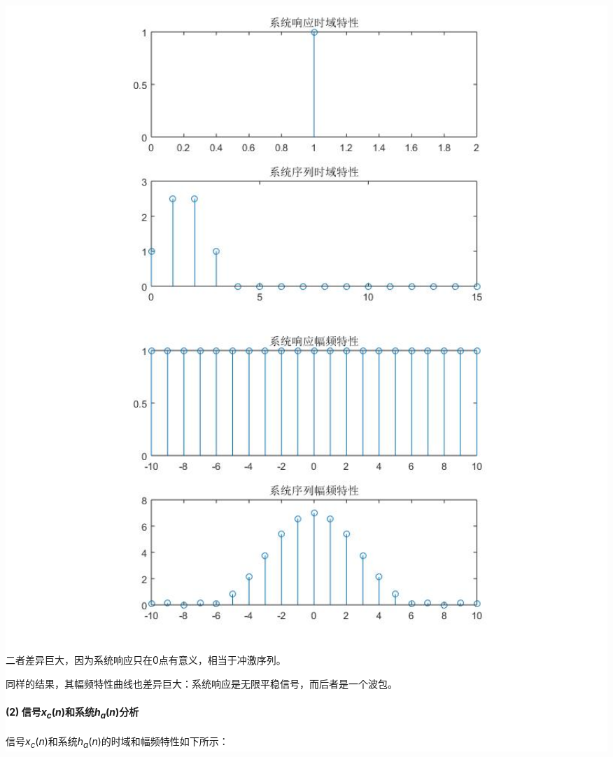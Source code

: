 <div align="center"><img src="134_14.jpg" width="600"></img><img src="134_15.jpg" width="600"></img></div>

二者差异巨大，因为系统响应只在0点有意义，相当于冲激序列。

同样的结果，其幅频特性曲线也差异巨大：系统响应是无限平稳信号，而后者是一个波包。
#### (2) 信号$x_c(n)$和系统$h_a(n)$分析
信号$x_c(n)$和系统$h_a(n)$的时域和幅频特性如下所示：